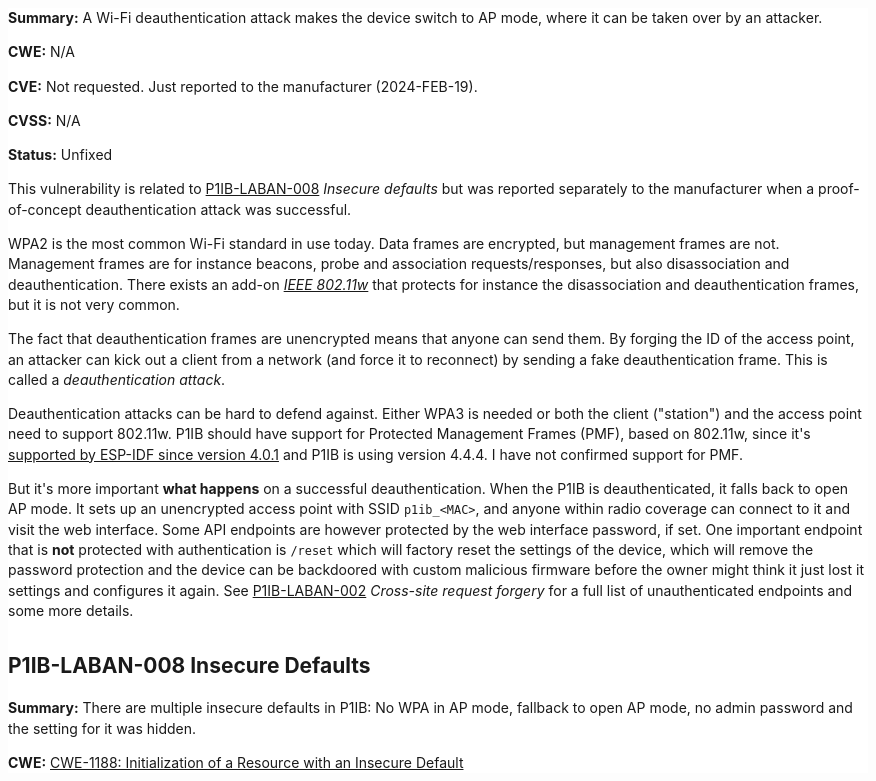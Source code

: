 **Summary:** A Wi-Fi deauthentication attack makes the device switch to AP
mode, where it can be taken over by an attacker.

**CWE:** N/A

**CVE:** Not requested. Just reported to the manufacturer (2024-FEB-19).

**CVSS:** N/A

**Status:** Unfixed

This vulnerability is related to
[P1IB-LABAN-008](#p1ib-laban-008-insecure-defaults) *Insecure defaults* but was
reported separately to the manufacturer when a proof-of-concept
deauthentication attack was successful.

WPA2 is the most common Wi-Fi standard in use today. Data frames are encrypted,
but management frames are not. Management frames are for instance beacons,
probe and association requests/responses, but also disassociation and
deauthentication. There exists an add-on [*IEEE
802.11w*](https://en.wikipedia.org/wiki/IEEE_802.11w-2009) that protects for
instance the disassociation and deauthentication frames, but it is not very
common.

The fact that deauthentication frames are unencrypted means that anyone can
send them. By forging the ID of the access point, an attacker can kick out a
client from a network (and force it to reconnect) by sending a fake
deauthentication frame. This is called a *deauthentication attack*.

Deauthentication attacks can be hard to defend against. Either WPA3 is needed
or both the client ("station") and the access point need to support 802.11w.
P1IB should have support for Protected Management Frames (PMF), based on
802.11w, since it's [supported by ESP-IDF since version
4.0.1](https://github.com/espressif/esp-idf/releases/tag/v4.0.1) and P1IB is
using version 4.4.4. I have not confirmed support for PMF.

But it's more important **what happens** on a successful deauthentication. When
the P1IB is deauthenticated, it falls back to open AP mode. It sets up an
unencrypted access point with SSID `p1ib_<MAC>`, and anyone within radio
coverage can connect to it and visit the web interface. Some API endpoints are
however protected by the web interface password, if set. One important endpoint
that is **not** protected with authentication is `/reset` which will factory
reset the settings of the device, which will remove the password protection and
the device can be backdoored with custom malicious firmware before the owner
might think it just lost it settings and configures it again. See
[P1IB-LABAN-002](#p1ib-laban-002-cross-site-request-forgery) *Cross-site
request forgery* for a full list of unauthenticated endpoints and some more
details.

## P1IB-LABAN-008 Insecure Defaults

**Summary:** There are multiple insecure defaults in P1IB: No WPA in AP mode,
fallback to open AP mode, no admin password and the setting for it was hidden.

**CWE:** [CWE-1188: Initialization of a Resource with an Insecure
Default](https://cwe.mitre.org/data/definitions/1188.html)
